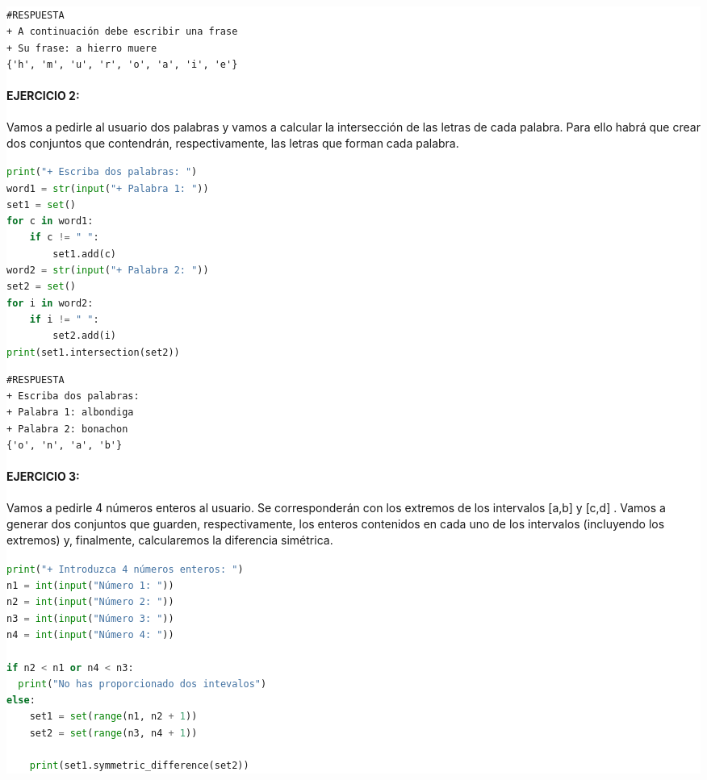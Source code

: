 ```
#RESPUESTA
+ A continuación debe escribir una frase
+ Su frase: a hierro muere
{'h', 'm', 'u', 'r', 'o', 'a', 'i', 'e'}
```

#### EJERCICIO 2:&#x20;

Vamos a pedirle al usuario dos palabras y vamos a calcular la intersección de las letras de cada palabra. Para ello habrá que crear dos conjuntos que contendrán, respectivamente, las letras que forman cada palabra.

```python
print("+ Escriba dos palabras: ")
word1 = str(input("+ Palabra 1: "))
set1 = set()
for c in word1:
    if c != " ":
        set1.add(c)
word2 = str(input("+ Palabra 2: "))
set2 = set()
for i in word2:
    if i != " ":
        set2.add(i)
print(set1.intersection(set2))
```

```
#RESPUESTA
+ Escriba dos palabras: 
+ Palabra 1: albondiga
+ Palabra 2: bonachon
{'o', 'n', 'a', 'b'}
```

#### EJERCICIO 3:&#x20;

Vamos a pedirle 4 números enteros al usuario. Se corresponderán con los extremos de los intervalos \[a,b] y \[c,d] . Vamos a generar dos conjuntos que guarden, respectivamente, los enteros contenidos en cada uno de los intervalos (incluyendo los extremos) y, finalmente, calcularemos la diferencia simétrica.

```python
print("+ Introduzca 4 números enteros: ")
n1 = int(input("Número 1: "))
n2 = int(input("Número 2: "))
n3 = int(input("Número 3: "))
n4 = int(input("Número 4: "))

if n2 < n1 or n4 < n3:
  print("No has proporcionado dos intevalos")
else:   
    set1 = set(range(n1, n2 + 1))
    set2 = set(range(n3, n4 + 1))

    print(set1.symmetric_difference(set2))
```
